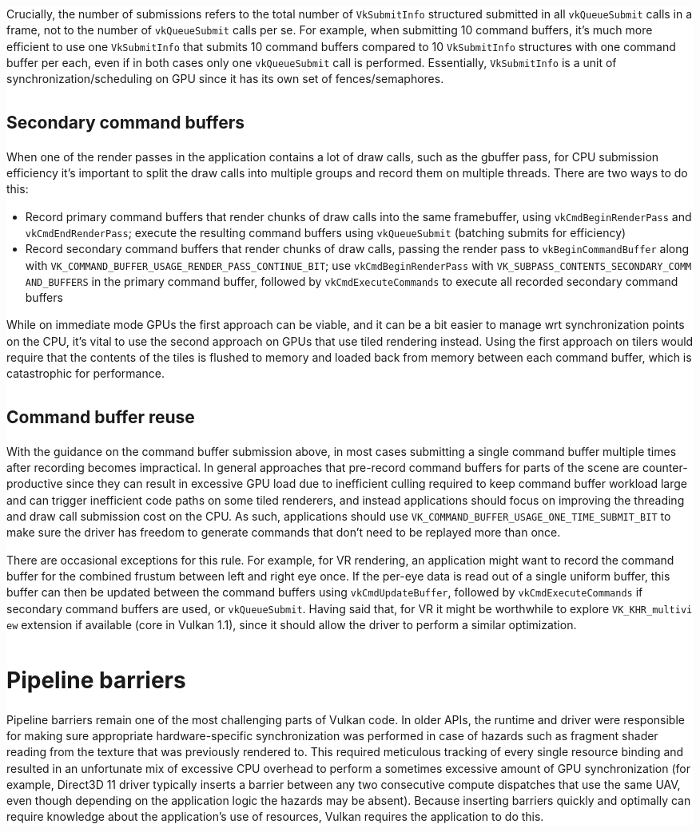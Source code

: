 Crucially, the number of submissions refers to the total number of `VkSubmitInfo` structured submitted in all `vkQueueSubmit` calls in a frame, not to the number of `vkQueueSubmit` calls per se. For example, when submitting 10 command buffers, it’s much more efficient to use one `VkSubmitInfo` that submits 10 command buffers compared to 10 `VkSubmitInfo` structures with one command buffer per each, even if in both cases only one `vkQueueSubmit` call is performed. Essentially, `VkSubmitInfo` is a unit of synchronization/scheduling on GPU since it has its own set of fences/semaphores.

## Secondary command buffers

When one of the render passes in the application contains a lot of draw calls, such as the gbuffer pass, for CPU submission efficiency it’s important to split the draw calls into multiple groups and record them on multiple threads. There are two ways to do this:

- Record primary command buffers that render chunks of draw calls into the same framebuffer, using `vkCmdBeginRenderPass` and `vkCmdEndRenderPass`; execute the resulting command buffers using `vkQueueSubmit` (batching submits for efficiency)
- Record secondary command buffers that render chunks of draw calls, passing the render pass to `vkBeginCommandBuffer` along with `VK_COMMAND_BUFFER_USAGE_RENDER_PASS_CONTINUE_BIT`; use `vkCmdBeginRenderPass` with `VK_SUBPASS_CONTENTS_SECONDARY_COMMAND_BUFFERS` in the primary command buffer, followed by `vkCmdExecuteCommands` to execute all recorded secondary command buffers

While on immediate mode GPUs the first approach can be viable, and it can be a bit easier to manage wrt synchronization points on the CPU, it’s vital to use the second approach on GPUs that use tiled rendering instead. Using the first approach on tilers would require that the contents of the tiles is flushed to memory and loaded back from memory between each command buffer, which is catastrophic for performance.

## Command buffer reuse

With the guidance on the command buffer submission above, in most cases submitting a single command buffer multiple times after recording becomes impractical. In general approaches that pre-record command buffers for parts of the scene are counter-productive since they can result in excessive GPU load due to inefficient culling required to keep command buffer workload large and can trigger inefficient code paths on some tiled renderers, and instead applications should focus on improving the threading and draw call submission cost on the CPU. As such, applications should use `VK_COMMAND_BUFFER_USAGE_ONE_TIME_SUBMIT_BIT` to make sure the driver has freedom to generate commands that don’t need to be replayed more than once.

There are occasional exceptions for this rule. For example, for VR rendering, an application might want to record the command buffer for the combined frustum between left and right eye once. If the per-eye data is read out of a single uniform buffer, this buffer can then be updated between the command buffers using `vkCmdUpdateBuffer`, followed by `vkCmdExecuteCommands` if secondary command buffers are used, or `vkQueueSubmit`. Having said that, for VR it might be worthwhile to explore `VK_KHR_multiview` extension if available (core in Vulkan 1.1), since it should allow the driver to perform a similar optimization.

# Pipeline barriers

Pipeline barriers remain one of the most challenging parts of Vulkan code. In older APIs, the runtime and driver were responsible for making sure appropriate hardware-specific synchronization was performed in case of hazards such as fragment shader reading from the texture that was previously rendered to. This required meticulous tracking of every single resource binding and resulted in an unfortunate mix of excessive CPU overhead to perform a sometimes excessive amount of GPU synchronization (for example, Direct3D 11 driver typically inserts a barrier between any two consecutive compute dispatches that use the same UAV, even though depending on the application logic the hazards may be absent). Because inserting barriers quickly and optimally can require knowledge about the application’s use of resources, Vulkan requires the application to do this.

